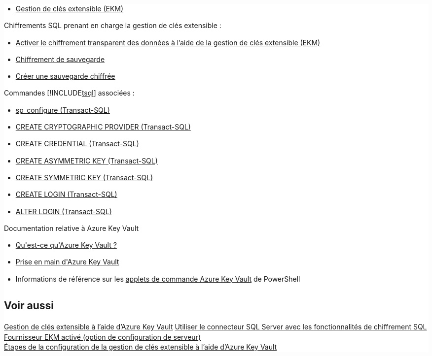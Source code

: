 -   [Gestion de clés extensible &#40;EKM&#41;](../../../relational-databases/security/encryption/extensible-key-management-ekm.md)  
  
 Chiffrements SQL prenant en charge la gestion de clés extensible :  
  
-   [Activer le chiffrement transparent des données à l’aide de la gestion de clés extensible (EKM)](../../../relational-databases/security/encryption/enable-tde-on-sql-server-using-ekm.md)  
  
-   [Chiffrement de sauvegarde](../../../relational-databases/backup-restore/backup-encryption.md)  
  
-   [Créer une sauvegarde chiffrée](../../../relational-databases/backup-restore/create-an-encrypted-backup.md)  
  
 Commandes [!INCLUDE[tsql](../../../includes/tsql-md.md)] associées :  
  
-   [sp_configure &#40;Transact-SQL&#41;](../../../relational-databases/system-stored-procedures/sp-configure-transact-sql.md)  
  
-   [CREATE CRYPTOGRAPHIC PROVIDER &#40;Transact-SQL&#41;](../../../t-sql/statements/create-cryptographic-provider-transact-sql.md)  
  
-   [CREATE CREDENTIAL &#40;Transact-SQL&#41;](../../../t-sql/statements/create-credential-transact-sql.md)  
  
-   [CREATE ASYMMETRIC KEY &#40;Transact-SQL&#41;](../../../t-sql/statements/create-asymmetric-key-transact-sql.md)  
  
-   [CREATE SYMMETRIC KEY &#40;Transact-SQL&#41;](../../../t-sql/statements/create-symmetric-key-transact-sql.md)  
  
-   [CREATE LOGIN &#40;Transact-SQL&#41;](../../../t-sql/statements/create-login-transact-sql.md)  
  
-   [ALTER LOGIN &#40;Transact-SQL&#41;](../../../t-sql/statements/alter-login-transact-sql.md)  
  
 Documentation relative à Azure Key Vault  
  
-   [Qu'est-ce qu'Azure Key Vault ?](https://azure.microsoft.com/documentation/articles/key-vault-whatis/)  
  
-   [Prise en main d'Azure Key Vault](https://azure.microsoft.com/documentation/articles/key-vault-get-started/)  
  
-   Informations de référence sur les [applets de commande Azure Key Vault](https://msdn.microsoft.com/library/dn868052.aspx) de PowerShell  
  
## <a name="see-also"></a>Voir aussi  
 [Gestion de clés extensible à l’aide d’Azure Key Vault](../../../relational-databases/security/encryption/extensible-key-management-using-azure-key-vault-sql-server.md)  [Utiliser le connecteur SQL Server avec les fonctionnalités de chiffrement SQL](../../../relational-databases/security/encryption/use-sql-server-connector-with-sql-encryption-features.md)   
 [Fournisseur EKM activé (option de configuration de serveur)](../../../database-engine/configure-windows/ekm-provider-enabled-server-configuration-option.md)   
 [Étapes de la configuration de la gestion de clés extensible à l’aide d’Azure Key Vault](../../../relational-databases/security/encryption/setup-steps-for-extensible-key-management-using-the-azure-key-vault.md)  
  
  
